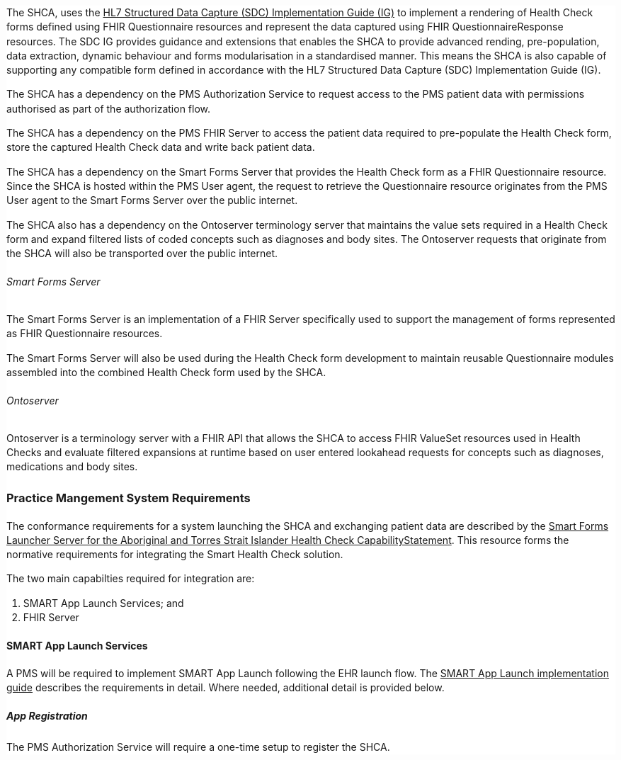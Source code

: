 The SHCA, uses the [HL7 Structured Data Capture (SDC) Implementation Guide (IG)](https://hl7.org/fhir/uv/sdc/STU3/index.html) to implement a rendering of Health Check forms defined using FHIR Questionnaire resources and represent the data captured using FHIR QuestionnaireResponse resources. The SDC IG provides guidance and extensions that enables the SHCA to provide advanced rending, pre-population, data extraction, dynamic behaviour and forms modularisation in a standardised manner. This means the SHCA is also capable of supporting any compatible form defined in accordance with the HL7 Structured Data Capture (SDC) Implementation Guide (IG).

The SHCA has a dependency on the PMS Authorization Service to request access to the PMS patient data with permissions authorised as part of the authorization flow.

The SHCA has a dependency on the PMS FHIR Server to access the patient data required to pre-populate the Health Check form, store the captured Health Check data and write back patient data.

The SHCA has a dependency on the Smart Forms Server that provides the Health Check form as a FHIR Questionnaire resource. Since the SHCA is hosted within the PMS User agent, the request to retrieve the Questionnaire resource originates from the PMS User agent to the Smart Forms Server over the public internet.

The SHCA also has a dependency on the Ontoserver terminology server that maintains the value sets required in a Health Check form and expand filtered lists of coded concepts such as diagnoses and body sites. The Ontoserver requests that originate from the SHCA will also be transported over the public internet.

###### Smart Forms Server
The Smart Forms Server is an implementation of a FHIR Server specifically used to support the management of forms represented as FHIR Questionnaire resources. 

The Smart Forms Server will also be used during the Health Check form development to maintain reusable Questionnaire modules assembled into the combined Health Check form used by the SHCA.

###### Ontoserver
Ontoserver is a terminology server with a FHIR API that allows the SHCA to access FHIR ValueSet resources used in Health Checks and evaluate filtered expansions at runtime based on user entered lookahead requests for concepts such as diagnoses, medications and body sites.

### Practice Mangement System Requirements

The conformance requirements for a system launching the SHCA and exchanging patient data are described by the [Smart Forms Launcher Server for the Aboriginal and Torres Strait Islander Health Check CapabilityStatement](CapabilityStatement-SFLauncherServerAboriginalTorresStraitIslanderHealthCheck.html). This resource forms the normative requirements for integrating the Smart Health Check solution.

The two main capabilties required for integration are:
1. SMART App Launch Services; and
1. FHIR Server

#### SMART App Launch Services
A PMS will be required to implement SMART App Launch following the EHR launch flow. The [SMART App Launch implementation guide](https://hl7.org/fhir/smart-app-launch/STU2.2/index.html) describes the requirements in detail. Where needed, additional detail is provided below.

##### App Registration
The PMS Authorization Service will require a one-time setup to register the SHCA.
